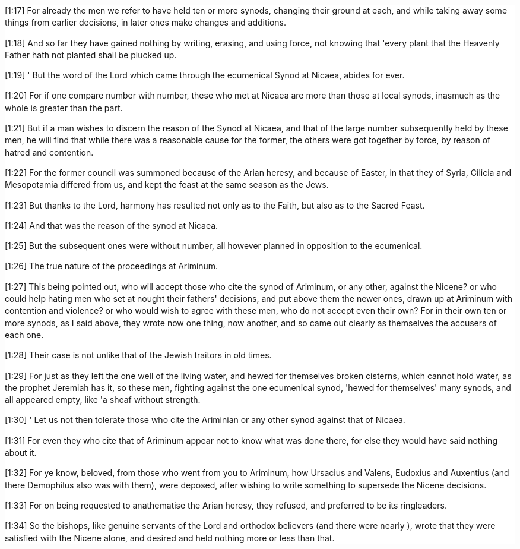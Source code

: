 [1:17] For already the men we refer to have held ten or more synods, changing their ground at each, and while taking away some things from earlier decisions, in later ones make changes and additions.

[1:18] And so far they have gained nothing by writing, erasing, and using force, not knowing that 'every plant that the Heavenly Father hath not planted shall be plucked up.

[1:19] ' But the word of the Lord which came through the ecumenical Synod at Nicaea, abides for ever.

[1:20] For if one compare number with number, these who met at Nicaea are more than those at local synods, inasmuch as the whole is greater than the part.

[1:21] But if a man wishes to discern the reason of the Synod at Nicaea, and that of the large number subsequently held by these men, he will find that while there was a reasonable cause for the former, the others were got together by force, by reason of hatred and contention.

[1:22] For the former council was summoned because of the Arian heresy, and because of Easter, in that they of Syria, Cilicia and Mesopotamia differed from us, and kept the feast at the same season as the Jews.

[1:23] But thanks to the Lord, harmony has resulted not only as to the Faith, but also as to the Sacred Feast.

[1:24] And that was the reason of the synod at Nicaea.

[1:25] But the subsequent ones were without number, all however planned in opposition to the ecumenical.

[1:26] The true nature of the proceedings at Ariminum.

[1:27] This being pointed out, who will accept those who cite the synod of Ariminum, or any other, against the Nicene? or who could help hating men who set at nought their fathers' decisions, and put above them the newer ones, drawn up at Ariminum with contention and violence? or who would wish to agree with these men, who do not accept even their own? For in their own ten or more synods, as I said above, they wrote now one thing, now another, and so came out clearly as themselves the accusers of each one.

[1:28] Their case is not unlike that of the Jewish traitors in old times.

[1:29] For just as they left the one well of the living water, and hewed for themselves broken cisterns, which cannot hold water, as the prophet Jeremiah has it, so these men, fighting against the one ecumenical synod, 'hewed for themselves' many synods, and all appeared empty, like 'a sheaf without strength.

[1:30] ' Let us not then tolerate those who cite the Ariminian or any other synod against that of Nicaea.

[1:31] For even they who cite that of Ariminum appear not to know what was done there, for else they would have said nothing about it.

[1:32] For ye know, beloved, from those who went from you to Ariminum, how Ursacius and Valens, Eudoxius and Auxentius (and there Demophilus also was with them), were deposed, after wishing to write something to supersede the Nicene decisions.

[1:33] For on being requested to anathematise the Arian heresy, they refused, and preferred to be its ringleaders.

[1:34] So the bishops, like genuine servants of the Lord and orthodox believers (and there were nearly ), wrote that they were satisfied with the Nicene alone, and desired and held nothing more or less than that.
